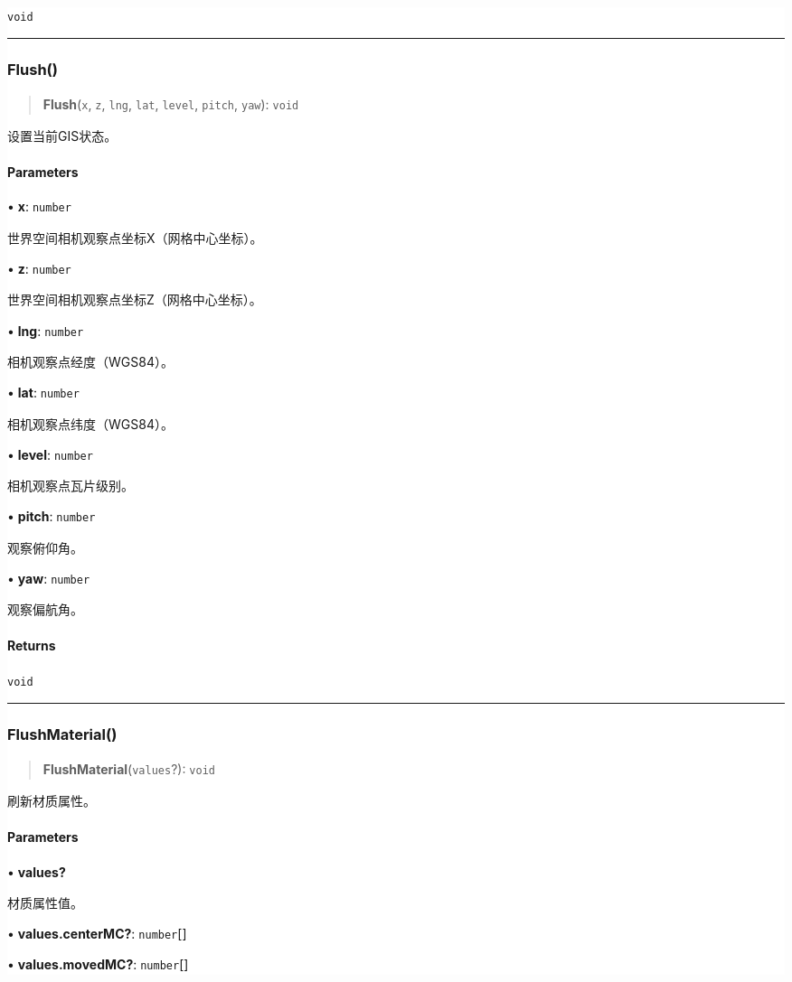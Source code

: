 `void`

***

### Flush()

> **Flush**(`x`, `z`, `lng`, `lat`, `level`, `pitch`, `yaw`): `void`

设置当前GIS状态。

#### Parameters

• **x**: `number`

世界空间相机观察点坐标X（网格中心坐标）。

• **z**: `number`

世界空间相机观察点坐标Z（网格中心坐标）。

• **lng**: `number`

相机观察点经度（WGS84）。

• **lat**: `number`

相机观察点纬度（WGS84）。

• **level**: `number`

相机观察点瓦片级别。

• **pitch**: `number`

观察俯仰角。

• **yaw**: `number`

观察偏航角。

#### Returns

`void`

***

### FlushMaterial()

> **FlushMaterial**(`values`?): `void`

刷新材质属性。

#### Parameters

• **values?**

材质属性值。

• **values.centerMC?**: `number`[]

• **values.movedMC?**: `number`[]
